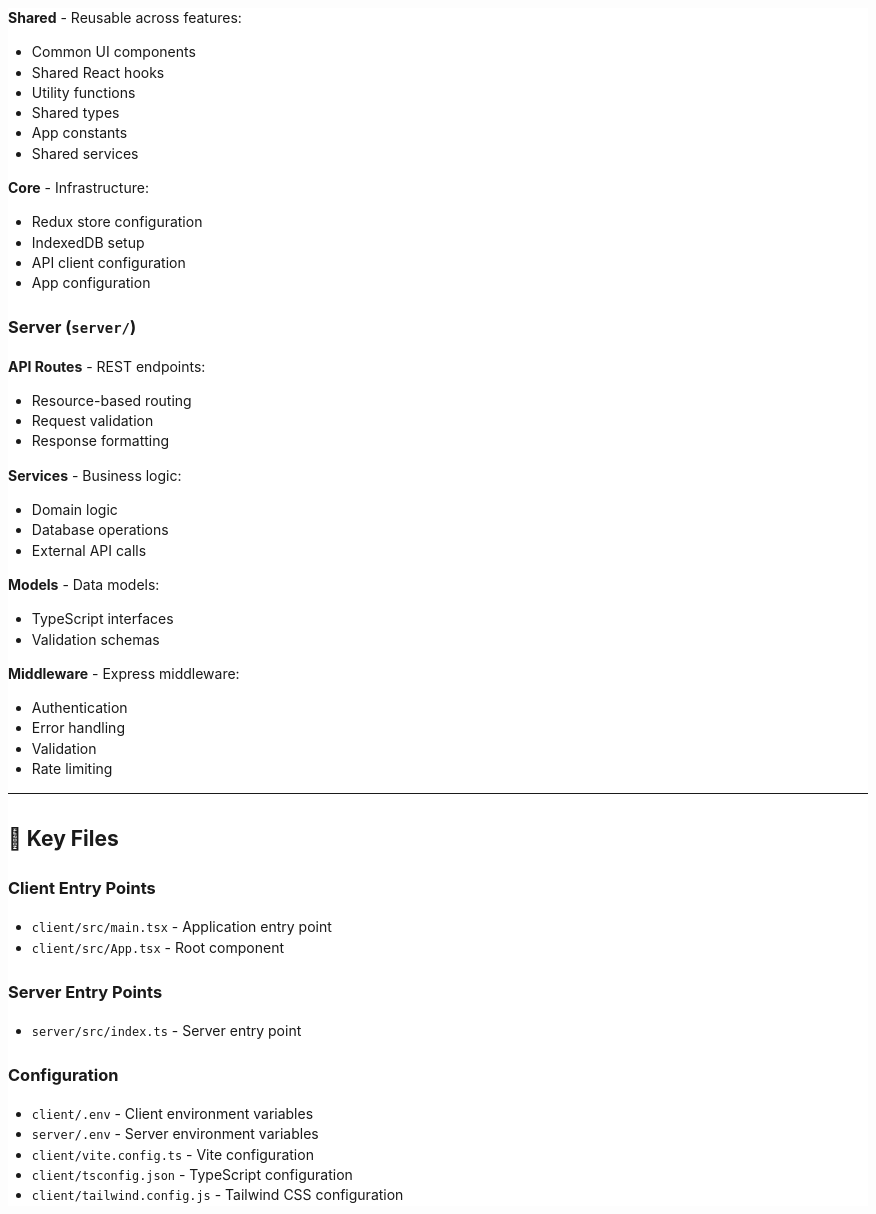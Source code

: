**Shared** - Reusable across features:
- Common UI components
- Shared React hooks
- Utility functions
- Shared types
- App constants
- Shared services

**Core** - Infrastructure:
- Redux store configuration
- IndexedDB setup
- API client configuration
- App configuration

### Server (`server/`)

**API Routes** - REST endpoints:
- Resource-based routing
- Request validation
- Response formatting

**Services** - Business logic:
- Domain logic
- Database operations
- External API calls

**Models** - Data models:
- TypeScript interfaces
- Validation schemas

**Middleware** - Express middleware:
- Authentication
- Error handling
- Validation
- Rate limiting

---

## 🎯 Key Files

### Client Entry Points

- `client/src/main.tsx` - Application entry point
- `client/src/App.tsx` - Root component

### Server Entry Points

- `server/src/index.ts` - Server entry point

### Configuration

- `client/.env` - Client environment variables
- `server/.env` - Server environment variables
- `client/vite.config.ts` - Vite configuration
- `client/tsconfig.json` - TypeScript configuration
- `client/tailwind.config.js` - Tailwind CSS configuration
